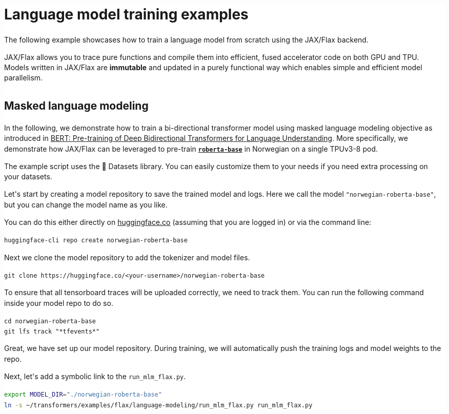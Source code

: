 

# Language model training examples

The following example showcases how to train a language model from scratch 
using the JAX/Flax backend.

JAX/Flax allows you to trace pure functions and compile them into efficient, fused accelerator code on both GPU and TPU.
Models written in JAX/Flax are **immutable** and updated in a purely functional
way which enables simple and efficient model parallelism.

## Masked language modeling

In the following, we demonstrate how to train a bi-directional transformer model 
using masked language modeling objective as introduced in [BERT: Pre-training of Deep Bidirectional Transformers for Language Understanding](https://arxiv.org/abs/1810.04805).
More specifically, we demonstrate how JAX/Flax can be leveraged 
to pre-train [**`roberta-base`**](https://huggingface.co/roberta-base)
in Norwegian on a single TPUv3-8 pod.

The example script uses the 🤗 Datasets library. You can easily customize them to your needs if you need extra processing on your datasets.

Let's start by creating a model repository to save the trained model and logs.
Here we call the model `"norwegian-roberta-base"`, but you can change the model name as you like.

You can do this either directly on [huggingface.co](https://huggingface.co/new) (assuming that
you are logged in) or via the command line:

```
huggingface-cli repo create norwegian-roberta-base
```

Next we clone the model repository to add the tokenizer and model files.

```
git clone https://huggingface.co/<your-username>/norwegian-roberta-base
```

To ensure that all tensorboard traces will be uploaded correctly, we need to 
track them. You can run the following command inside your model repo to do so.

```
cd norwegian-roberta-base
git lfs track "*tfevents*"
```

Great, we have set up our model repository. During training, we will automatically
push the training logs and model weights to the repo.

Next, let's add a symbolic link to the `run_mlm_flax.py`.

```bash
export MODEL_DIR="./norwegian-roberta-base"
ln -s ~/transformers/examples/flax/language-modeling/run_mlm_flax.py run_mlm_flax.py
```
